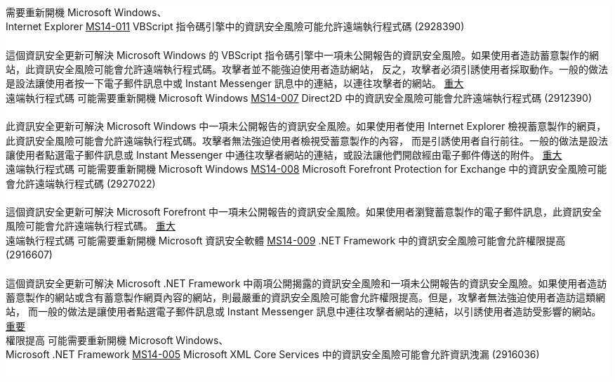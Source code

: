 <td style="border:1px solid black;">需要重新開機</td>
<td style="border:1px solid black;">Microsoft Windows、<br />
Internet Explorer</td>
</tr>
<tr class="odd">
<td style="border:1px solid black;"><a href="https://go.microsoft.com/fwlink/?linkid=391023">MS14-011</a></td>
<td style="border:1px solid black;">VBScript 指令碼引擎中的資訊安全風險可能允許遠端執行程式碼 (2928390)<br />
<br />
這個資訊安全更新可解決 Microsoft Windows 的 VBScript 指令碼引擎中一項未公開報告的資訊安全風險。如果使用者造訪蓄意製作的網站，此資訊安全風險可能會允許遠端執行程式碼。攻擊者並不能強迫使用者造訪網站， 反之，攻擊者必須引誘使用者採取動作。一般的做法是設法讓使用者按一下電子郵件訊息中或 Instant Messenger 訊息中的連結，以連往攻擊者的網站。</td>
<td style="border:1px solid black;"><a href="https://go.microsoft.com/fwlink/?linkid=21140">重大</a> <br />
遠端執行程式碼</td>
<td style="border:1px solid black;">可能需要重新開機</td>
<td style="border:1px solid black;">Microsoft Windows</td>
</tr>
<tr class="even">
<td style="border:1px solid black;"><a href="https://go.microsoft.com/fwlink/?linkid=386447">MS14-007</a></td>
<td style="border:1px solid black;">Direct2D 中的資訊安全風險可能會允許遠端執行程式碼 (2912390)<br />
<br />
此資訊安全更新可解決 Microsoft Windows 中一項未公開報告的資訊安全風險。如果使用者使用 Internet Explorer 檢視蓄意製作的網頁，此資訊安全風險可能會允許遠端執行程式碼。攻擊者無法強迫使用者檢視受蓄意製作的內容， 而是引誘使用者自行前往。一般的做法是設法讓使用者點選電子郵件訊息或 Instant Messenger 中通往攻擊者網站的連結，或設法讓他們開啟經由電子郵件傳送的附件。</td>
<td style="border:1px solid black;"><a href="https://go.microsoft.com/fwlink/?linkid=21140">重大</a> <br />
遠端執行程式碼</td>
<td style="border:1px solid black;">可能需要重新開機</td>
<td style="border:1px solid black;">Microsoft Windows</td>
</tr>
<tr class="odd">
<td style="border:1px solid black;"><a href="https://go.microsoft.com/fwlink/?linkid=390218">MS14-008</a></td>
<td style="border:1px solid black;">Microsoft Forefront Protection for Exchange 中的資訊安全風險可能會允許遠端執行程式碼 (2927022)<br />
<br />
這個資訊安全更新可解決 Microsoft Forefront 中一項未公開報告的資訊安全風險。如果使用者瀏覽蓄意製作的電子郵件訊息，此資訊安全風險可能會允許遠端執行程式碼。</td>
<td style="border:1px solid black;"><a href="https://go.microsoft.com/fwlink/?linkid=21140">重大</a> <br />
遠端執行程式碼</td>
<td style="border:1px solid black;">可能需要重新開機</td>
<td style="border:1px solid black;">Microsoft 資訊安全軟體</td>
</tr>
<tr class="even">
<td style="border:1px solid black;"><a href="https://go.microsoft.com/fwlink/?linkid=386454">MS14-009</a></td>
<td style="border:1px solid black;">.NET Framework 中的資訊安全風險可能會允許權限提高 (2916607)<br />
<br />
這個資訊安全更新可解決 Microsoft .NET Framework 中兩項公開揭露的資訊安全風險和一項未公開報告的資訊安全風險。如果使用者造訪蓄意製作的網站或含有蓄意製作網頁內容的網站，則最嚴重的資訊安全風險可能會允許權限提高。但是，攻擊者無法強迫使用者造訪這類網站， 而一般的做法是讓使用者點選電子郵件訊息或 Instant Messenger 訊息中連往攻擊者網站的連結，以引誘使用者造訪受影響的網站。</td>
<td style="border:1px solid black;"><a href="https://go.microsoft.com/fwlink/?linkid=21140">重要</a> <br />
權限提高</td>
<td style="border:1px solid black;">可能需要重新開機</td>
<td style="border:1px solid black;">Microsoft Windows、<br />
Microsoft .NET Framework</td>
</tr>
<tr class="odd">
<td style="border:1px solid black;"><a href="https://go.microsoft.com/fwlink/?linkid=391022">MS14-005</a></td>
<td style="border:1px solid black;">Microsoft XML Core Services 中的資訊安全風險可能會允許資訊洩漏 (2916036)<br />
<br />